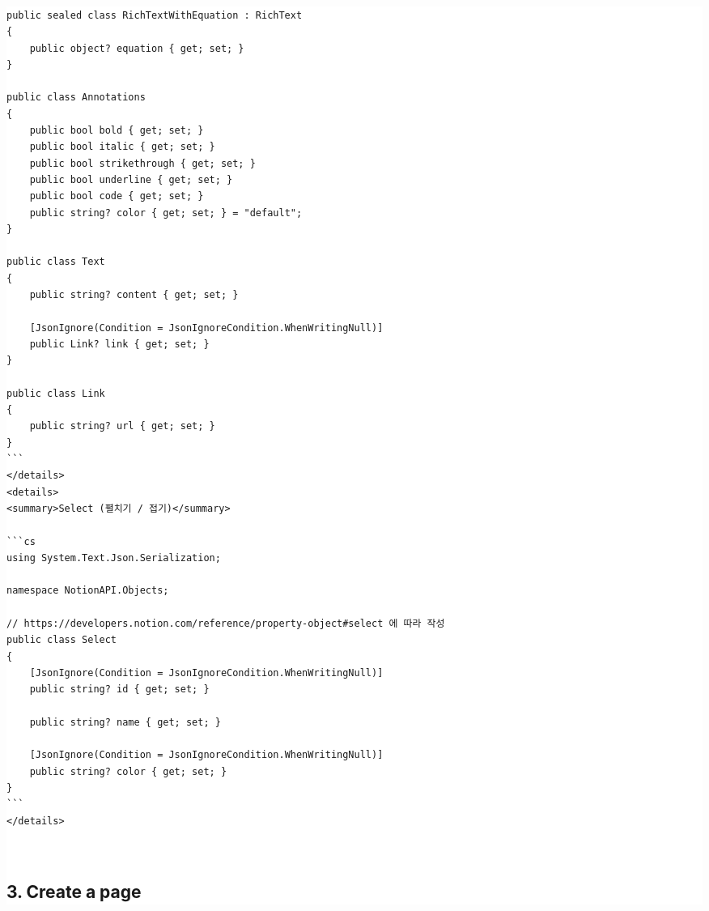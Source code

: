 	public sealed class RichTextWithEquation : RichText
	{
	    public object? equation { get; set; }
	}

	public class Annotations
	{
	    public bool bold { get; set; }
	    public bool italic { get; set; }
	    public bool strikethrough { get; set; }
	    public bool underline { get; set; }
	    public bool code { get; set; }
	    public string? color { get; set; } = "default";
	}

	public class Text
	{
	    public string? content { get; set; }

	    [JsonIgnore(Condition = JsonIgnoreCondition.WhenWritingNull)]
	    public Link? link { get; set; }
	}

	public class Link
	{
	    public string? url { get; set; }
	}
	```
	</details>
	<details>
	<summary>Select (펼치기 / 접기)</summary>

	```cs
	using System.Text.Json.Serialization;

	namespace NotionAPI.Objects;

	// https://developers.notion.com/reference/property-object#select 에 따라 작성
	public class Select
	{
	    [JsonIgnore(Condition = JsonIgnoreCondition.WhenWritingNull)]
	    public string? id { get; set; }

	    public string? name { get; set; }

	    [JsonIgnore(Condition = JsonIgnoreCondition.WhenWritingNull)]
	    public string? color { get; set; }
	}
	```
	</details>

<br>

## 3. Create a page
